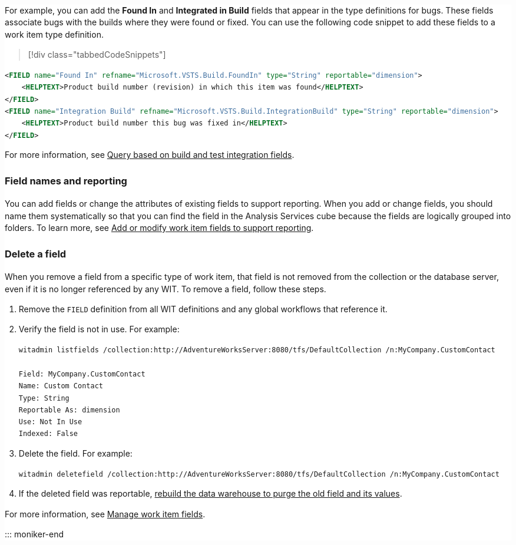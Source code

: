 For example, you can add the **Found In** and **Integrated in Build** fields that appear in the type definitions for bugs. These fields associate bugs with the builds where they were found or fixed. You can use the following code snippet to add these fields to a work item type definition.

> [!div class="tabbedCodeSnippets"]
```XML
<FIELD name="Found In" refname="Microsoft.VSTS.Build.FoundIn" type="String" reportable="dimension">
    <HELPTEXT>Product build number (revision) in which this item was found</HELPTEXT>
</FIELD>
<FIELD name="Integration Build" refname="Microsoft.VSTS.Build.IntegrationBuild" type="String" reportable="dimension">
    <HELPTEXT>Product build number this bug was fixed in</HELPTEXT>
</FIELD>
```

For more information, see [Query based on build and test integration fields](../boards/queries/build-test-integration.md).

### Field names and reporting

You can add fields or change the attributes of existing fields to support reporting. When you add or change fields, you should name them systematically so that you can find the field in the Analysis Services cube because the fields are logically grouped into folders. To learn more, see [Add or modify work item fields to support reporting](xml/add-or-modify-work-item-fields-to-support-reporting.md).

<a id="delete-field">  </a>
### Delete a field

When you remove a field from a specific type of work item, that field is not removed from the collection or the database server, even if it is no longer referenced by any WIT. To remove a field, follow these steps.

1.  Remove the `FIELD` definition from all WIT definitions and any global workflows that reference it.

2.  Verify the field is not in use. For example:

        witadmin listfields /collection:http://AdventureWorksServer:8080/tfs/DefaultCollection /n:MyCompany.CustomContact

        Field: MyCompany.CustomContact
        Name: Custom Contact
        Type: String
        Reportable As: dimension
        Use: Not In Use
        Indexed: False

3.  Delete the field. For example:

        witadmin deletefield /collection:http://AdventureWorksServer:8080/tfs/DefaultCollection /n:MyCompany.CustomContact

4.  If the deleted field was reportable, [rebuild the data warehouse to purge the old field and its values](../Report/admin/rebuild-data-warehouse-and-cube.md).

For more information, see [Manage work item fields](witadmin/manage-work-item-fields.md).  

::: moniker-end